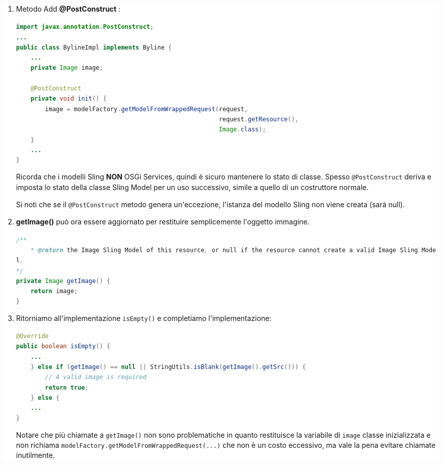 1. Metodo Add **@PostConstruct** :

   ```java
   import javax.annotation.PostConstruct;
   ...
   public class BylineImpl implements Byline {
       ...
       private Image image;
   
       @PostConstruct
       private void init() {
           image = modelFactory.getModelFromWrappedRequest(request,
                                                           request.getResource(),
                                                           Image.class);
       }
       ...
   }
   ```

   Ricorda che i modelli Sling **NON** OSGi Services, quindi è sicuro mantenere lo stato di classe. Spesso `@PostConstruct` deriva e imposta lo stato della classe Sling Model per un uso successivo, simile a quello di un costruttore normale.

   Si noti che se il `@PostConstruct` metodo genera un&#39;eccezione, l&#39;istanza del modello Sling non viene creata (sarà null).

1. **getImage()** può ora essere aggiornato per restituire semplicemente l&#39;oggetto immagine.

   ```java
   /**
       * @return the Image Sling Model of this resource, or null if the resource cannot create a valid Image Sling Model.
   */
   private Image getImage() {
       return image;
   }
   ```

1. Ritorniamo all&#39;implementazione `isEmpty()` e completiamo l&#39;implementazione:

   ```java
   @Override
   public boolean isEmpty() {
       ...
       } else if (getImage() == null || StringUtils.isBlank(getImage().getSrc())) {
           // A valid image is required
           return true;
       } else {
       ...
   }
   ```

   Notare che più chiamate a `getImage()` non sono problematiche in quanto restituisce la variabile di `image` classe inizializzata e non richiama `modelFactory.getModelFromWrappedRequest(...)` che non è un costo eccessivo, ma vale la pena evitare chiamate inutilmente.
